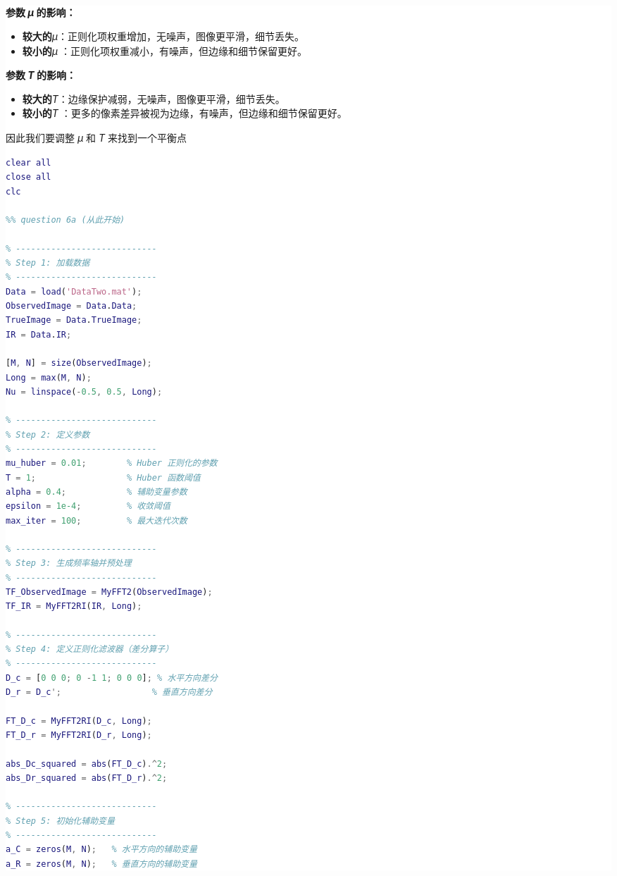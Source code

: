 

**参数  $\mu$  的影响：**

- **较大的**$\mu$：正则化项权重增加，无噪声，图像更平滑，细节丢失。
- **较小的**$\mu$ ：正则化项权重减小，有噪声，但边缘和细节保留更好。



**参数 $T$  的影响：**

- **较大的**$T$：边缘保护减弱，无噪声，图像更平滑，细节丢失。
- **较小的**$T$ ：更多的像素差异被视为边缘，有噪声，但边缘和细节保留更好。



因此我们要调整  $\mu$  和  $T$ 来找到一个平衡点

```matlab
clear all
close all
clc

%% question 6a (从此开始)

% ----------------------------
% Step 1: 加载数据
% ----------------------------
Data = load('DataTwo.mat');
ObservedImage = Data.Data;
TrueImage = Data.TrueImage;
IR = Data.IR;

[M, N] = size(ObservedImage);
Long = max(M, N);  
Nu = linspace(-0.5, 0.5, Long);

% ----------------------------
% Step 2: 定义参数
% ----------------------------
mu_huber = 0.01;        % Huber 正则化的参数
T = 1;                  % Huber 函数阈值
alpha = 0.4;            % 辅助变量参数
epsilon = 1e-4;         % 收敛阈值
max_iter = 100;         % 最大迭代次数

% ----------------------------
% Step 3: 生成频率轴并预处理
% ----------------------------
TF_ObservedImage = MyFFT2(ObservedImage);
TF_IR = MyFFT2RI(IR, Long);

% ----------------------------
% Step 4: 定义正则化滤波器（差分算子）
% ----------------------------
D_c = [0 0 0; 0 -1 1; 0 0 0]; % 水平方向差分
D_r = D_c';                  % 垂直方向差分

FT_D_c = MyFFT2RI(D_c, Long);
FT_D_r = MyFFT2RI(D_r, Long);

abs_Dc_squared = abs(FT_D_c).^2;
abs_Dr_squared = abs(FT_D_r).^2;

% ----------------------------
% Step 5: 初始化辅助变量
% ----------------------------
a_C = zeros(M, N);   % 水平方向的辅助变量
a_R = zeros(M, N);   % 垂直方向的辅助变量
```
